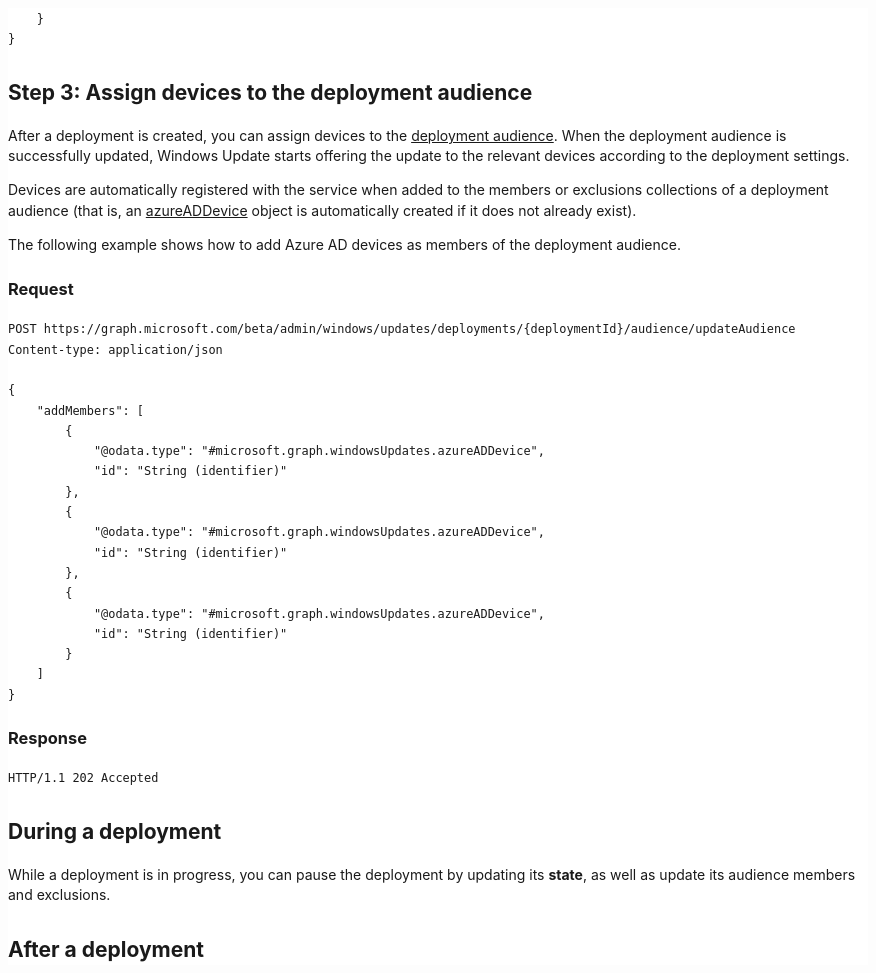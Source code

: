 ```http
    }
}
```

## Step 3: Assign devices to the deployment audience

After a deployment is created, you can assign devices to the [deployment audience](/graph/api/resources/windowsupdates-deploymentaudience). When the deployment audience is successfully updated, Windows Update starts offering the update to the relevant devices according to the deployment settings.

Devices are automatically registered with the service when added to the members or exclusions collections of a deployment audience (that is, an [azureADDevice](/graph/api/resources/windowsupdates-azureaddevice) object is automatically created if it does not already exist).

The following example shows how to add Azure AD devices as members of the deployment audience.

### Request

```http
POST https://graph.microsoft.com/beta/admin/windows/updates/deployments/{deploymentId}/audience/updateAudience
Content-type: application/json

{
    "addMembers": [
        {
            "@odata.type": "#microsoft.graph.windowsUpdates.azureADDevice",
            "id": "String (identifier)"
        },
        {
            "@odata.type": "#microsoft.graph.windowsUpdates.azureADDevice",
            "id": "String (identifier)"
        },
        {
            "@odata.type": "#microsoft.graph.windowsUpdates.azureADDevice",
            "id": "String (identifier)"
        }
    ]
}
```

### Response

```http
HTTP/1.1 202 Accepted
```

## During a deployment

While a deployment is in progress, you can pause the deployment by updating its **state**, as well as update its audience members and exclusions.

## After a deployment
